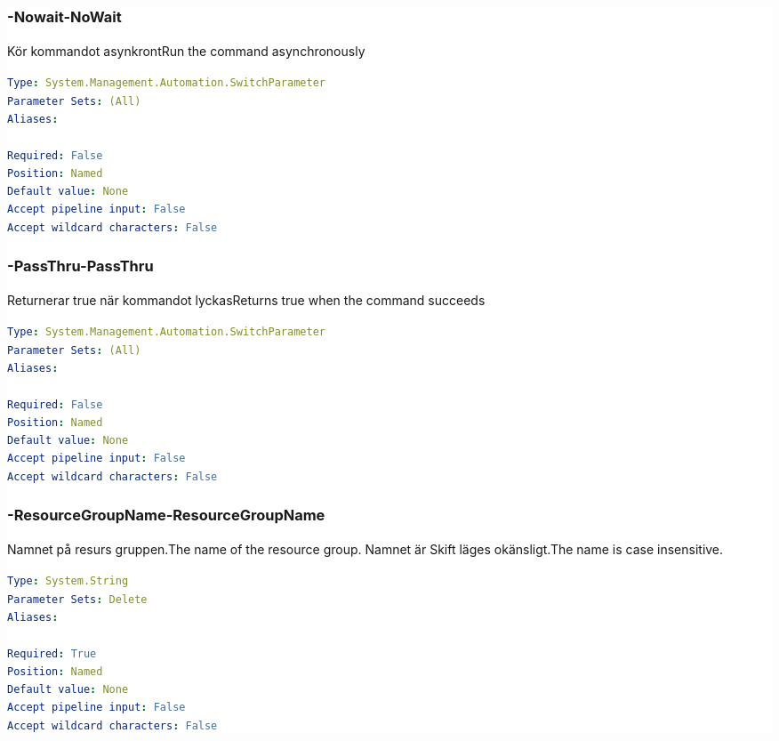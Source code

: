 ### <span data-ttu-id="2b7e6-123">-Nowait</span><span class="sxs-lookup"><span data-stu-id="2b7e6-123">-NoWait</span></span>
<span data-ttu-id="2b7e6-124">Kör kommandot asynkront</span><span class="sxs-lookup"><span data-stu-id="2b7e6-124">Run the command asynchronously</span></span>

```yaml
Type: System.Management.Automation.SwitchParameter
Parameter Sets: (All)
Aliases:

Required: False
Position: Named
Default value: None
Accept pipeline input: False
Accept wildcard characters: False
```

### <span data-ttu-id="2b7e6-125">-PassThru</span><span class="sxs-lookup"><span data-stu-id="2b7e6-125">-PassThru</span></span>
<span data-ttu-id="2b7e6-126">Returnerar true när kommandot lyckas</span><span class="sxs-lookup"><span data-stu-id="2b7e6-126">Returns true when the command succeeds</span></span>

```yaml
Type: System.Management.Automation.SwitchParameter
Parameter Sets: (All)
Aliases:

Required: False
Position: Named
Default value: None
Accept pipeline input: False
Accept wildcard characters: False
```

### <span data-ttu-id="2b7e6-127">-ResourceGroupName</span><span class="sxs-lookup"><span data-stu-id="2b7e6-127">-ResourceGroupName</span></span>
<span data-ttu-id="2b7e6-128">Namnet på resurs gruppen.</span><span class="sxs-lookup"><span data-stu-id="2b7e6-128">The name of the resource group.</span></span>
<span data-ttu-id="2b7e6-129">Namnet är Skift läges okänsligt.</span><span class="sxs-lookup"><span data-stu-id="2b7e6-129">The name is case insensitive.</span></span>

```yaml
Type: System.String
Parameter Sets: Delete
Aliases:

Required: True
Position: Named
Default value: None
Accept pipeline input: False
Accept wildcard characters: False
```
